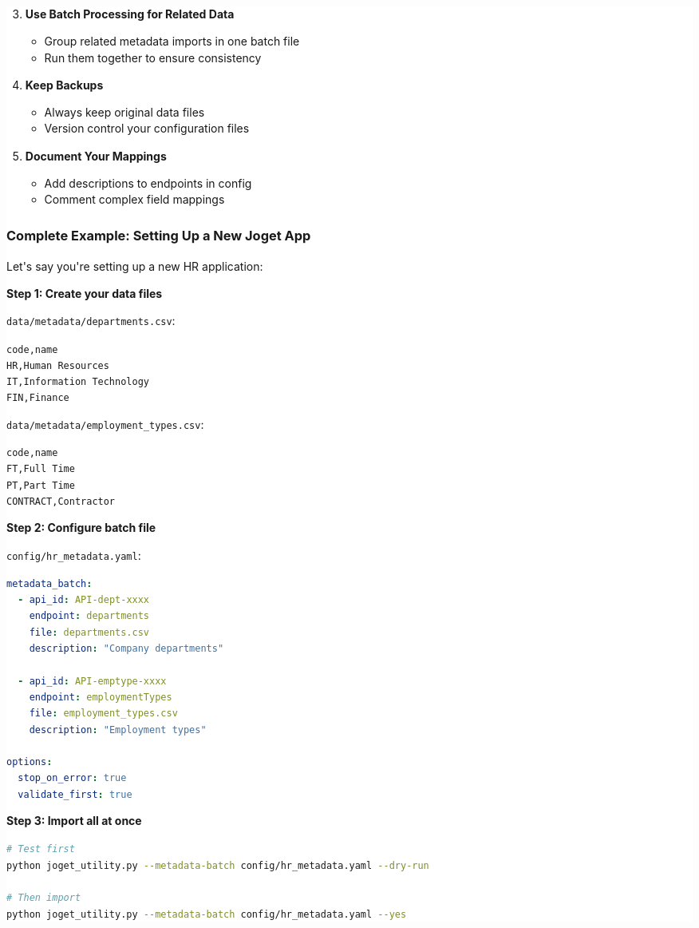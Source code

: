 3. **Use Batch Processing for Related Data**
   - Group related metadata imports in one batch file
   - Run them together to ensure consistency

4. **Keep Backups**
   - Always keep original data files
   - Version control your configuration files

5. **Document Your Mappings**
   - Add descriptions to endpoints in config
   - Comment complex field mappings

### Complete Example: Setting Up a New Joget App

Let's say you're setting up a new HR application:

**Step 1: Create your data files**

`data/metadata/departments.csv`:
```csv
code,name
HR,Human Resources
IT,Information Technology
FIN,Finance
```

`data/metadata/employment_types.csv`:
```csv
code,name
FT,Full Time
PT,Part Time
CONTRACT,Contractor
```

**Step 2: Configure batch file**

`config/hr_metadata.yaml`:
```yaml
metadata_batch:
  - api_id: API-dept-xxxx
    endpoint: departments
    file: departments.csv
    description: "Company departments"

  - api_id: API-emptype-xxxx
    endpoint: employmentTypes
    file: employment_types.csv
    description: "Employment types"

options:
  stop_on_error: true
  validate_first: true
```

**Step 3: Import all at once**
```bash
# Test first
python joget_utility.py --metadata-batch config/hr_metadata.yaml --dry-run

# Then import
python joget_utility.py --metadata-batch config/hr_metadata.yaml --yes
```
